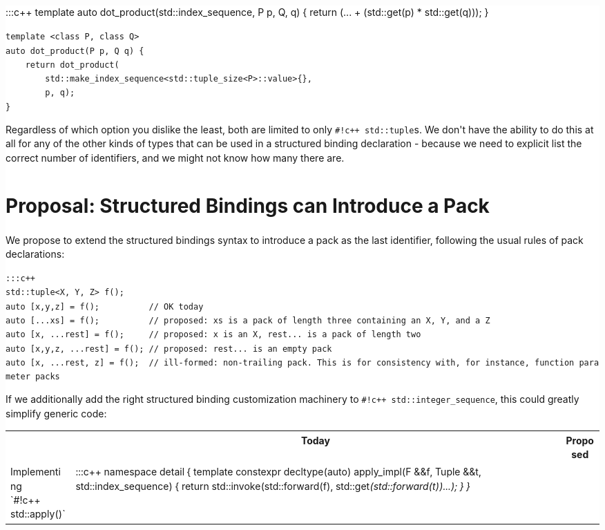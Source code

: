</td>
<td>
    :::c++
    template <size_t... Is, class P, class Q>
    auto dot_product(std::index_sequence<Is...>, P p, Q, q) {
        return (... + (std::get<Is>(p) * std::get<Is>(q)));
    }

    template <class P, class Q>
    auto dot_product(P p, Q q) {
        return dot_product(
            std::make_index_sequence<std::tuple_size<P>::value>{},
            p, q);
    }
</td>
</tr>
</table>

Regardless of which option you dislike the least, both are limited to only `#!c++ std::tuple`s. We don't have the ability to do this at all for any of the other kinds of types that can be used in a structured binding declaration - because we need to explicit list the correct number of identifiers, and we might not know how many there are.

# Proposal: Structured Bindings can Introduce a Pack

We propose to extend the structured bindings syntax to introduce a pack as the last identifier, following the usual rules of pack declarations:

    :::c++
    std::tuple<X, Y, Z> f();
    auto [x,y,z] = f();          // OK today
    auto [...xs] = f();          // proposed: xs is a pack of length three containing an X, Y, and a Z
    auto [x, ...rest] = f();     // proposed: x is an X, rest... is a pack of length two
    auto [x,y,z, ...rest] = f(); // proposed: rest... is an empty pack
    auto [x, ...rest, z] = f();  // ill-formed: non-trailing pack. This is for consistency with, for instance, function parameter packs


If we additionally add the right structured binding customization machinery to `#!c++ std::integer_sequence`, this could greatly simplify generic code:

<table style="width:100%">
<tr><th></th><th>Today</th><th>Proposed</th></tr>
<tr>
<td>
Implementing<br/>`#!c++ std::apply()`
</td>
<td>
    :::c++
    namespace detail {
        template <class F, class Tuple, std::size_t... I>
        constexpr decltype(auto) apply_impl(F &&f, Tuple &&t,
            std::index_sequence<I...>) 
        {
            return std::invoke(std::forward<F>(f),
                std::get<I>(std::forward<Tuple>(t))...);
        }
    }
     